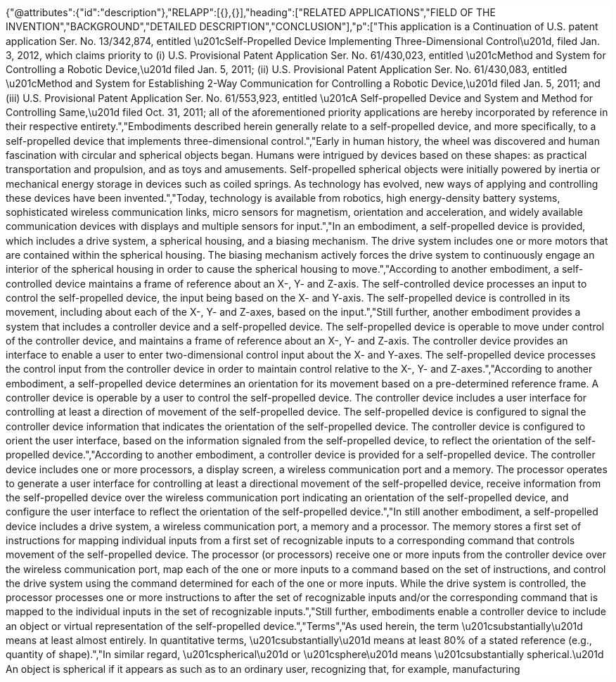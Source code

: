 {"@attributes":{"id":"description"},"RELAPP":[{},{}],"heading":["RELATED APPLICATIONS","FIELD OF THE INVENTION","BACKGROUND","DETAILED DESCRIPTION","CONCLUSION"],"p":["This application is a Continuation of U.S. patent application Ser. No. 13\/342,874, entitled \u201cSelf-Propelled Device Implementing Three-Dimensional Control\u201d, filed Jan. 3, 2012, which claims priority to (i) U.S. Provisional Patent Application Ser. No. 61\/430,023, entitled \u201cMethod and System for Controlling a Robotic Device,\u201d filed Jan. 5, 2011; (ii) U.S. Provisional Patent Application Ser. No. 61\/430,083, entitled \u201cMethod and System for Establishing 2-Way Communication for Controlling a Robotic Device,\u201d filed Jan. 5, 2011; and (iii) U.S. Provisional Patent Application Ser. No. 61\/553,923, entitled \u201cA Self-propelled Device and System and Method for Controlling Same,\u201d filed Oct. 31, 2011; all of the aforementioned priority applications are hereby incorporated by reference in their respective entirety.","Embodiments described herein generally relate to a self-propelled device, and more specifically, to a self-propelled device that implements three-dimensional control.","Early in human history, the wheel was discovered and human fascination with circular and spherical objects began. Humans were intrigued by devices based on these shapes: as practical transportation and propulsion, and as toys and amusements. Self-propelled spherical objects were initially powered by inertia or mechanical energy storage in devices such as coiled springs. As technology has evolved, new ways of applying and controlling these devices have been invented.","Today, technology is available from robotics, high energy-density battery systems, sophisticated wireless communication links, micro sensors for magnetism, orientation and acceleration, and widely available communication devices with displays and multiple sensors for input.","In an embodiment, a self-propelled device is provided, which includes a drive system, a spherical housing, and a biasing mechanism. The drive system includes one or more motors that are contained within the spherical housing. The biasing mechanism actively forces the drive system to continuously engage an interior of the spherical housing in order to cause the spherical housing to move.","According to another embodiment, a self-controlled device maintains a frame of reference about an X-, Y- and Z-axis. The self-controlled device processes an input to control the self-propelled device, the input being based on the X- and Y-axis. The self-propelled device is controlled in its movement, including about each of the X-, Y- and Z-axes, based on the input.","Still further, another embodiment provides a system that includes a controller device and a self-propelled device. The self-propelled device is operable to move under control of the controller device, and maintains a frame of reference about an X-, Y- and Z-axis. The controller device provides an interface to enable a user to enter two-dimensional control input about the X- and Y-axes. The self-propelled device processes the control input from the controller device in order to maintain control relative to the X-, Y- and Z-axes.","According to another embodiment, a self-propelled device determines an orientation for its movement based on a pre-determined reference frame. A controller device is operable by a user to control the self-propelled device. The controller device includes a user interface for controlling at least a direction of movement of the self-propelled device. The self-propelled device is configured to signal the controller device information that indicates the orientation of the self-propelled device. The controller device is configured to orient the user interface, based on the information signaled from the self-propelled device, to reflect the orientation of the self-propelled device.","According to another embodiment, a controller device is provided for a self-propelled device. The controller device includes one or more processors, a display screen, a wireless communication port and a memory. The processor operates to generate a user interface for controlling at least a directional movement of the self-propelled device, receive information from the self-propelled device over the wireless communication port indicating an orientation of the self-propelled device, and configure the user interface to reflect the orientation of the self-propelled device.","In still another embodiment, a self-propelled device includes a drive system, a wireless communication port, a memory and a processor. The memory stores a first set of instructions for mapping individual inputs from a first set of recognizable inputs to a corresponding command that controls movement of the self-propelled device. The processor (or processors) receive one or more inputs from the controller device over the wireless communication port, map each of the one or more inputs to a command based on the set of instructions, and control the drive system using the command determined for each of the one or more inputs. While the drive system is controlled, the processor processes one or more instructions to after the set of recognizable inputs and\/or the corresponding command that is mapped to the individual inputs in the set of recognizable inputs.","Still further, embodiments enable a controller device to include an object or virtual representation of the self-propelled device.","Terms","As used herein, the term \u201csubstantially\u201d means at least almost entirely. In quantitative terms, \u201csubstantially\u201d means at least 80% of a stated reference (e.g., quantity of shape).","In similar regard, \u201cspherical\u201d or \u201csphere\u201d means \u201csubstantially spherical.\u201d An object is spherical if it appears as such as to an ordinary user, recognizing that, for example, manufacturing
